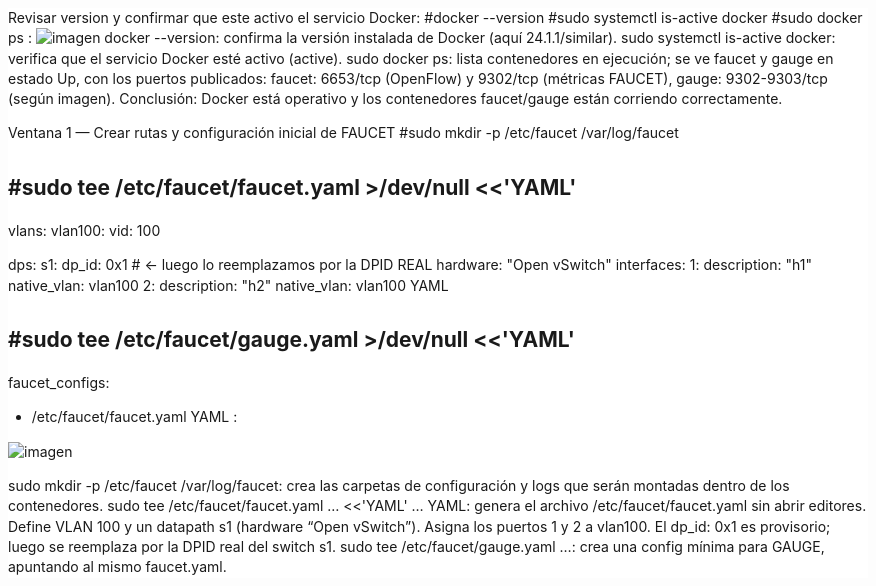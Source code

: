 Revisar version y confirmar que este activo el servicio Docker:
#docker --version
#sudo systemctl is-active docker
#sudo docker ps :
<img width="576" height="152" alt="imagen" src="https://github.com/user-attachments/assets/e1925ecd-5a2a-4638-a646-f07d79d1a1d3" />
docker --version: confirma la versión instalada de Docker (aquí 24.1.1/similar).
sudo systemctl is-active docker: verifica que el servicio Docker esté activo (active).
sudo docker ps: lista contenedores en ejecución; se ve faucet y gauge en estado Up, con los puertos publicados:
faucet: 6653/tcp (OpenFlow) y 9302/tcp (métricas FAUCET),
gauge: 9302-9303/tcp (según imagen).
Conclusión: Docker está operativo y los contenedores faucet/gauge están corriendo correctamente.

Ventana 1 — Crear rutas y configuración inicial de FAUCET
#sudo mkdir -p /etc/faucet /var/log/faucet

#sudo tee /etc/faucet/faucet.yaml >/dev/null <<'YAML'
---
vlans:
  vlan100:
    vid: 100

dps:
  s1:
    dp_id: 0x1              # ← luego lo reemplazamos por la DPID REAL
    hardware: "Open vSwitch"
    interfaces:
      1:
        description: "h1"
        native_vlan: vlan100
      2:
        description: "h2"
        native_vlan: vlan100
YAML

#sudo tee /etc/faucet/gauge.yaml >/dev/null <<'YAML'
---
faucet_configs:
  - /etc/faucet/faucet.yaml
YAML :

<img width="576" height="399" alt="imagen" src="https://github.com/user-attachments/assets/cc2ff179-b8fc-4165-bd4c-34b1f73b756d" />

sudo mkdir -p /etc/faucet /var/log/faucet: crea las carpetas de configuración y logs que serán montadas dentro de los contenedores.
sudo tee /etc/faucet/faucet.yaml … <<'YAML' … YAML: genera el archivo /etc/faucet/faucet.yaml sin abrir editores.
Define VLAN 100 y un datapath s1 (hardware “Open vSwitch”).
Asigna los puertos 1 y 2 a vlan100.
El dp_id: 0x1 es provisorio; luego se reemplaza por la DPID real del switch s1.
sudo tee /etc/faucet/gauge.yaml …: crea una config mínima para GAUGE, apuntando al mismo faucet.yaml.

